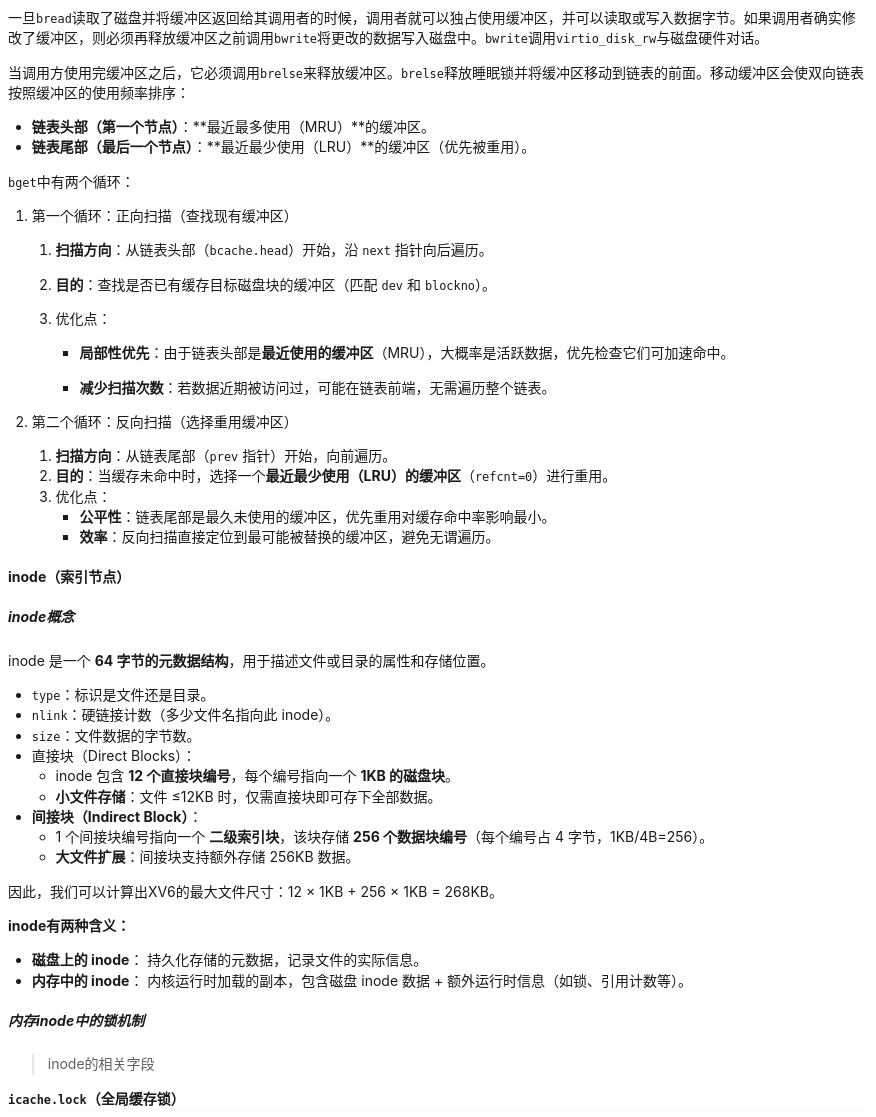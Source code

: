 一旦`bread`读取了磁盘并将缓冲区返回给其调用者的时候，调用者就可以独占使用缓冲区，并可以读取或写入数据字节。如果调用者确实修改了缓冲区，则必须再释放缓冲区之前调用`bwrite`将更改的数据写入磁盘中。`bwrite`调用`virtio_disk_rw`与磁盘硬件对话。

当调用方使用完缓冲区之后，它必须调用`brelse`来释放缓冲区。`brelse`释放睡眠锁并将缓冲区移动到链表的前面。移动缓冲区会使双向链表按照缓冲区的使用频率排序：

- **链表头部（第一个节点）**：**最近最多使用（MRU）**的缓冲区。
- **链表尾部（最后一个节点）**：**最近最少使用（LRU）**的缓冲区（优先被重用）。

`bget`中有两个循环：

1. 第一个循环：正向扫描（查找现有缓冲区）

   1. **扫描方向**：从链表头部（`bcache.head`）开始，沿 `next` 指针向后遍历。

   2. **目的**：查找是否已有缓存目标磁盘块的缓冲区（匹配 `dev` 和 `blockno`）。

   3. 优化点：

      - **局部性优先**：由于链表头部是**最近使用的缓冲区**（MRU），大概率是活跃数据，优先检查它们可加速命中。

      - **减少扫描次数**：若数据近期被访问过，可能在链表前端，无需遍历整个链表。

2. 第二个循环：反向扫描（选择重用缓冲区）

   1. **扫描方向**：从链表尾部（`prev` 指针）开始，向前遍历。
   2. **目的**：当缓存未命中时，选择一个**最近最少使用（LRU）的缓冲区**（`refcnt=0`）进行重用。
   3. 优化点：
      - **公平性**：链表尾部是最久未使用的缓冲区，优先重用对缓存命中率影响最小。
      - **效率**：反向扫描直接定位到最可能被替换的缓冲区，避免无谓遍历。

#### inode（索引节点）

##### inode概念

inode 是一个 **64 字节的元数据结构**，用于描述文件或目录的属性和存储位置。

- `type`：标识是文件还是目录。
- `nlink`：硬链接计数（多少文件名指向此 inode）。
- `size`：文件数据的字节数。
- 直接块（Direct Blocks）：
  - inode 包含 **12 个直接块编号**，每个编号指向一个 **1KB 的磁盘块**。
  - **小文件存储**：文件 ≤12KB 时，仅需直接块即可存下全部数据。
- **间接块（Indirect Block）**：
  - 1 个间接块编号指向一个 **二级索引块**，该块存储 **256 个数据块编号**（每个编号占 4 字节，1KB/4B=256）。
  - **大文件扩展**：间接块支持额外存储 256KB 数据。

因此，我们可以计算出XV6的最大文件尺寸：12 × 1KB + 256 × 1KB = 268KB。

**inode有两种含义：**

* **磁盘上的 inode**：
  持久化存储的元数据，记录文件的实际信息。
* **内存中的 inode**：
  内核运行时加载的副本，包含磁盘 inode 数据 + 额外运行时信息（如锁、引用计数等）。

##### **内存inode中的锁机制**

>  inode的相关字段

**`icache.lock`（全局缓存锁）**
